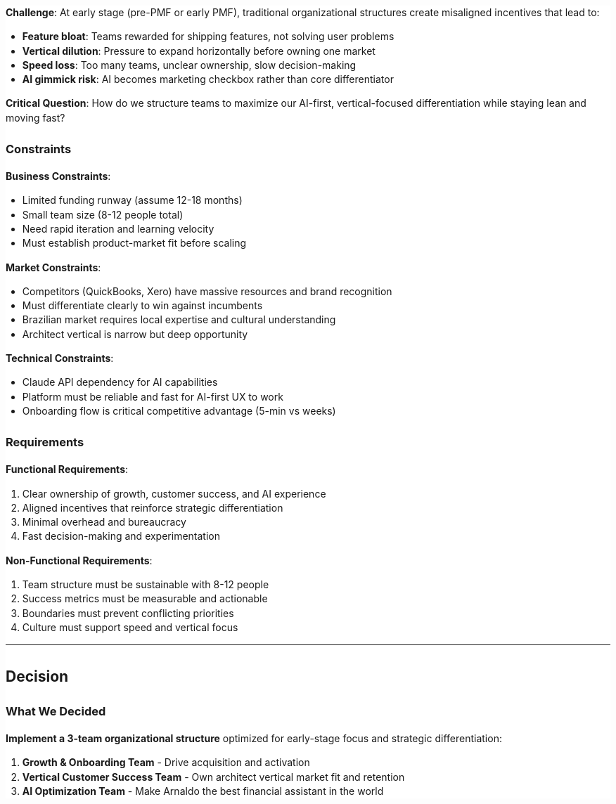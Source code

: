 **Challenge**: At early stage (pre-PMF or early PMF), traditional organizational structures create misaligned incentives that lead to:
- **Feature bloat**: Teams rewarded for shipping features, not solving user problems
- **Vertical dilution**: Pressure to expand horizontally before owning one market
- **Speed loss**: Too many teams, unclear ownership, slow decision-making
- **AI gimmick risk**: AI becomes marketing checkbox rather than core differentiator

**Critical Question**: How do we structure teams to maximize our AI-first, vertical-focused differentiation while staying lean and moving fast?

### Constraints

**Business Constraints**:
- Limited funding runway (assume 12-18 months)
- Small team size (8-12 people total)
- Need rapid iteration and learning velocity
- Must establish product-market fit before scaling

**Market Constraints**:
- Competitors (QuickBooks, Xero) have massive resources and brand recognition
- Must differentiate clearly to win against incumbents
- Brazilian market requires local expertise and cultural understanding
- Architect vertical is narrow but deep opportunity

**Technical Constraints**:
- Claude API dependency for AI capabilities
- Platform must be reliable and fast for AI-first UX to work
- Onboarding flow is critical competitive advantage (5-min vs weeks)

### Requirements

**Functional Requirements**:
1. Clear ownership of growth, customer success, and AI experience
2. Aligned incentives that reinforce strategic differentiation
3. Minimal overhead and bureaucracy
4. Fast decision-making and experimentation

**Non-Functional Requirements**:
1. Team structure must be sustainable with 8-12 people
2. Success metrics must be measurable and actionable
3. Boundaries must prevent conflicting priorities
4. Culture must support speed and vertical focus

---

## Decision

### What We Decided

**Implement a 3-team organizational structure** optimized for early-stage focus and strategic differentiation:

1. **Growth & Onboarding Team** - Drive acquisition and activation
2. **Vertical Customer Success Team** - Own architect vertical market fit and retention
3. **AI Optimization Team** - Make Arnaldo the best financial assistant in the world
